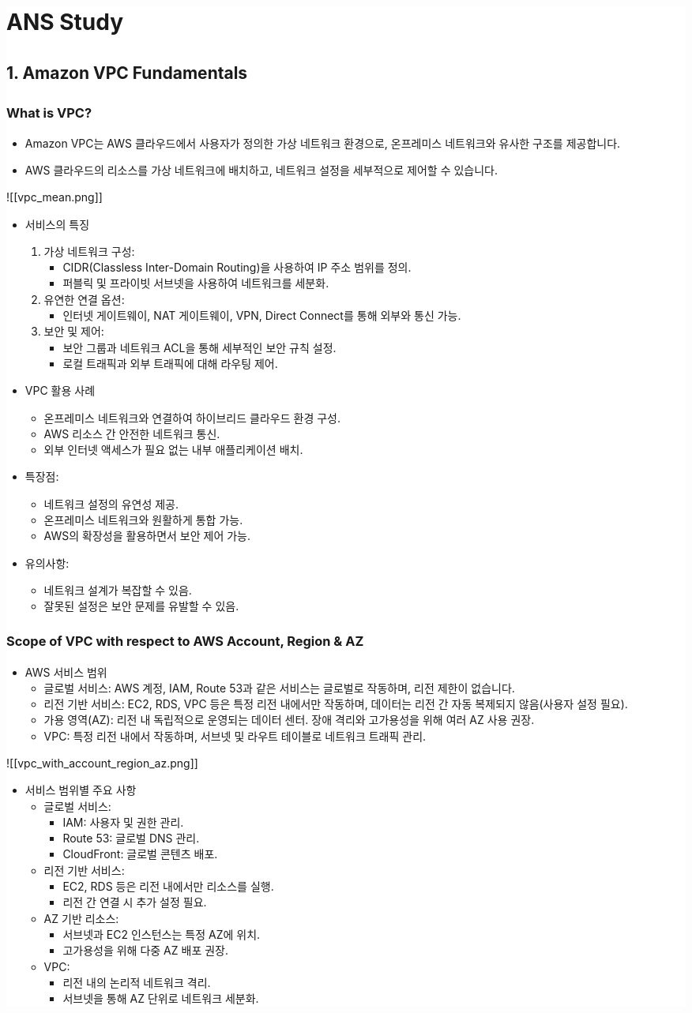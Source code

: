 # ANS Study

## 1. Amazon VPC Fundamentals

### What is VPC?

- Amazon VPC는 AWS 클라우드에서 사용자가 정의한 가상 네트워크 환경으로, 온프레미스 네트워크와 유사한 구조를 제공합니다.

- AWS 클라우드의 리소스를 가상 네트워크에 배치하고, 네트워크 설정을 세부적으로 제어할 수 있습니다.

![[vpc_mean.png]]

- 서비스의 특징
	1. 가상 네트워크 구성:
		- CIDR(Classless Inter-Domain Routing)을 사용하여 IP 주소 범위를 정의.
		- 퍼블릭 및 프라이빗 서브넷을 사용하여 네트워크를 세분화.
	2. 유연한 연결 옵션:
		- 인터넷 게이트웨이, NAT 게이트웨이, VPN, Direct Connect를 통해 외부와 통신 가능.
	3. 보안 및 제어:
		- 보안 그룹과 네트워크 ACL을 통해 세부적인 보안 규칙 설정.
		- 로컬 트래픽과 외부 트래픽에 대해 라우팅 제어.

- VPC 활용 사례
	- 온프레미스 네트워크와 연결하여 하이브리드 클라우드 환경 구성.
	- AWS 리소스 간 안전한 네트워크 통신.
	- 외부 인터넷 액세스가 필요 없는 내부 애플리케이션 배치.

- 특장점:
	- 네트워크 설정의 유연성 제공.
	- 온프레미스 네트워크와 원활하게 통합 가능.
	- AWS의 확장성을 활용하면서 보안 제어 가능.

- 유의사항:
	- 네트워크 설계가 복잡할 수 있음.
	- 잘못된 설정은 보안 문제를 유발할 수 있음.
 

### Scope of VPC with respect to AWS Account, Region & AZ

- AWS 서비스 범위
	- 글로벌 서비스: AWS 계정, IAM, Route 53과 같은 서비스는 글로벌로 작동하며, 리전 제한이 없습니다.
	- 리전 기반 서비스: EC2, RDS, VPC 등은 특정 리전 내에서만 작동하며, 데이터는 리전 간 자동 복제되지 않음(사용자 설정 필요).
	- 가용 영역(AZ): 리전 내 독립적으로 운영되는 데이터 센터. 장애 격리와 고가용성을 위해 여러 AZ 사용 권장.
	- VPC: 특정 리전 내에서 작동하며, 서브넷 및 라우트 테이블로 네트워크 트래픽 관리.

![[vpc_with_account_region_az.png]]

- 서비스 범위별 주요 사항
	- 글로벌 서비스:
		- IAM: 사용자 및 권한 관리.
		- Route 53: 글로벌 DNS 관리.
		- CloudFront: 글로벌 콘텐츠 배포.
	- 리전 기반 서비스:
		- EC2, RDS 등은 리전 내에서만 리소스를 실행.
		- 리전 간 연결 시 추가 설정 필요.
	- AZ 기반 리소스:
		- 서브넷과 EC2 인스턴스는 특정 AZ에 위치.
		- 고가용성을 위해 다중 AZ 배포 권장.
	- VPC:
		- 리전 내의 논리적 네트워크 격리.
		- 서브넷을 통해 AZ 단위로 네트워크 세분화.
